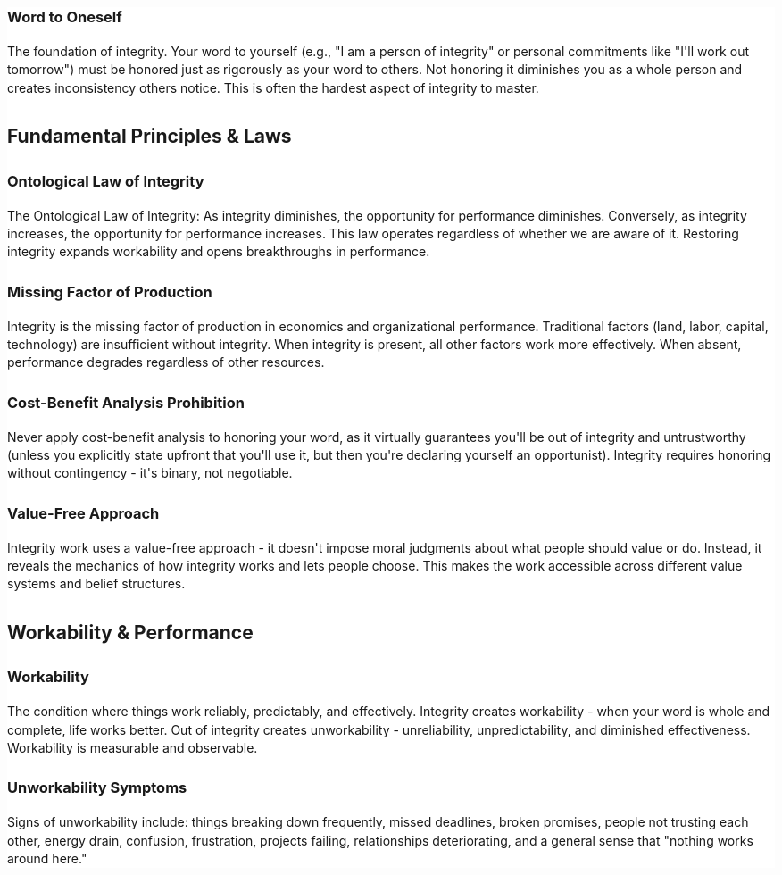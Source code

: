 ### Word to Oneself

The foundation of integrity. Your word to yourself (e.g., "I am a person of integrity" or personal commitments like "I'll work out tomorrow") must be honored just as rigorously as your word to others. Not honoring it diminishes you as a whole person and creates inconsistency others notice. This is often the hardest aspect of integrity to master.

## Fundamental Principles & Laws

### Ontological Law of Integrity

The Ontological Law of Integrity: As integrity diminishes, the opportunity for performance diminishes. Conversely, as integrity increases, the opportunity for performance increases. This law operates regardless of whether we are aware of it. Restoring integrity expands workability and opens breakthroughs in performance.

### Missing Factor of Production

Integrity is the missing factor of production in economics and organizational performance. Traditional factors (land, labor, capital, technology) are insufficient without integrity. When integrity is present, all other factors work more effectively. When absent, performance degrades regardless of other resources.

### Cost-Benefit Analysis Prohibition

Never apply cost-benefit analysis to honoring your word, as it virtually guarantees you'll be out of integrity and untrustworthy (unless you explicitly state upfront that you'll use it, but then you're declaring yourself an opportunist). Integrity requires honoring without contingency - it's binary, not negotiable.

### Value-Free Approach

Integrity work uses a value-free approach - it doesn't impose moral judgments about what people should value or do. Instead, it reveals the mechanics of how integrity works and lets people choose. This makes the work accessible across different value systems and belief structures.

## Workability & Performance

### Workability

The condition where things work reliably, predictably, and effectively. Integrity creates workability - when your word is whole and complete, life works better. Out of integrity creates unworkability - unreliability, unpredictability, and diminished effectiveness. Workability is measurable and observable.

### Unworkability Symptoms

Signs of unworkability include: things breaking down frequently, missed deadlines, broken promises, people not trusting each other, energy drain, confusion, frustration, projects failing, relationships deteriorating, and a general sense that "nothing works around here."
